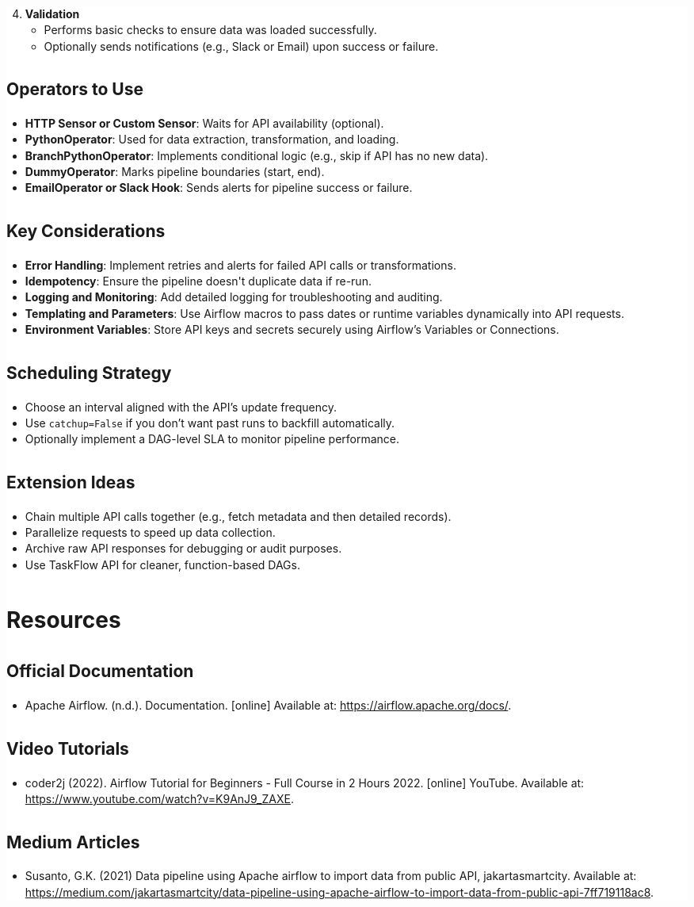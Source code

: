 4. **Validation**
   - Performs basic checks to ensure data was loaded successfully.
   - Optionally sends notifications (e.g., Slack or Email) upon success or failure.

## Operators to Use

- **HTTP Sensor or Custom Sensor**: Waits for API availability (optional).
- **PythonOperator**: Used for data extraction, transformation, and loading.
- **BranchPythonOperator**: Implements conditional logic (e.g., skip if API has no new data).
- **DummyOperator**: Marks pipeline boundaries (start, end).
- **EmailOperator or Slack Hook**: Sends alerts for pipeline success or failure.

## Key Considerations

- **Error Handling**: Implement retries and alerts for failed API calls or transformations.
- **Idempotency**: Ensure the pipeline doesn't duplicate data if re-run.
- **Logging and Monitoring**: Add detailed logging for troubleshooting and auditing.
- **Templating and Parameters**: Use Airflow macros to pass dates or runtime variables dynamically into API requests.
- **Environment Variables**: Store API keys and secrets securely using Airflow’s Variables or Connections.

## Scheduling Strategy

- Choose an interval aligned with the API’s update frequency.
- Use `catchup=False` if you don’t want past runs to backfill automatically.
- Optionally implement a DAG-level SLA to monitor pipeline performance.

## Extension Ideas

- Chain multiple API calls together (e.g., fetch metadata and then detailed records).
- Parallelize requests to speed up data collection.
- Archive raw API responses for debugging or audit purposes.
- Use TaskFlow API for cleaner, function-based DAGs.

# Resources

## Official Documentation
- Apache Airflow. (n.d.). Documentation. [online] Available at: https://airflow.apache.org/docs/.

## Video Tutorials
- coder2j (2022). Airflow Tutorial for Beginners - Full Course in 2 Hours 2022. [online] YouTube. Available at: https://www.youtube.com/watch?v=K9AnJ9_ZAXE.

## Medium Articles
- Susanto, G.K. (2021) Data pipeline using Apache airflow to import data from public API, jakartasmartcity. Available at: https://medium.com/jakartasmartcity/data-pipeline-using-apache-airflow-to-import-data-from-public-api-7ff719118ac8.
